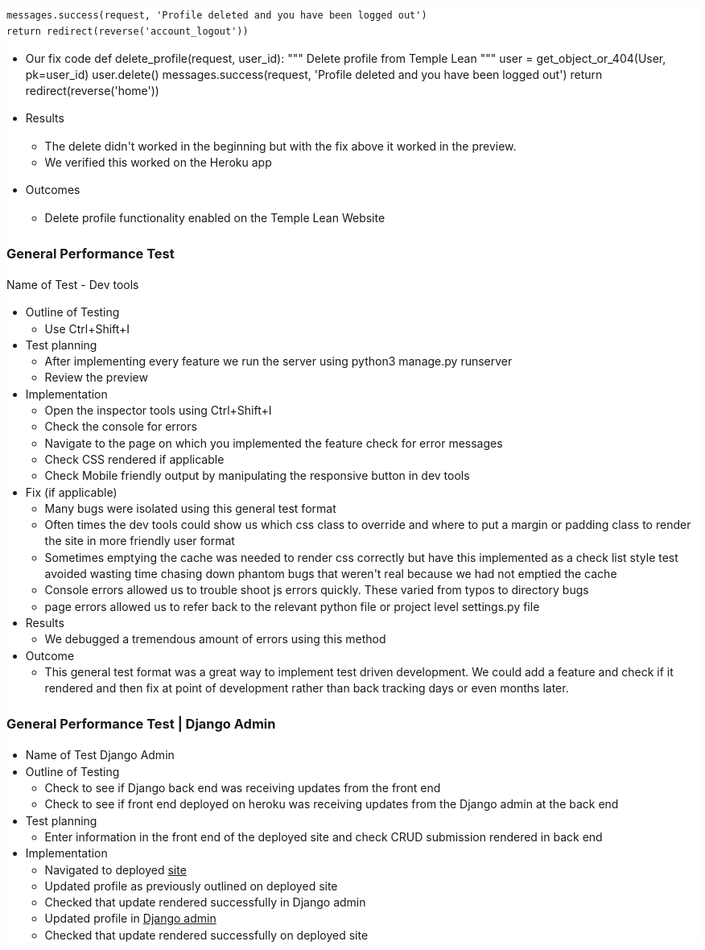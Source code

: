     messages.success(request, 'Profile deleted and you have been logged out')
    return redirect(reverse('account_logout'))
  - Our fix code
  def delete_profile(request, user_id):
    """ Delete profile from Temple Lean """
    user = get_object_or_404(User, pk=user_id)
    user.delete()
    messages.success(request, 'Profile deleted and you have been logged out')
    return redirect(reverse('home'))

- Results
  - The delete didn't worked in the beginning but with the fix above it worked in the preview.
  - We verified this worked on the Heroku app
- Outcomes
  - Delete profile functionality enabled on the Temple Lean Website

   
### General Performance Test
Name of Test - Dev tools
- Outline of Testing
  - Use Ctrl+Shift+I
- Test planning
  - After implementing every feature we run the server using python3 manage.py runserver
  - Review the preview
- Implementation
  - Open the inspector tools using Ctrl+Shift+I
  - Check the console for errors
  - Navigate to the page on which you implemented the feature check for error messages
  - Check CSS rendered if applicable
  - Check Mobile friendly output by manipulating the responsive button in dev tools
- Fix (if applicable)
  - Many bugs were isolated using this general test format
  - Often times the dev tools could show us which css class to override and where to put a margin or padding class to render the site in more friendly user format
  - Sometimes emptying the cache was needed to render css correctly but have this implemented as a check list style test avoided wasting time chasing down phantom bugs that weren't real because we had not emptied the cache
  - Console errors allowed us to trouble shoot js errors quickly. These varied from typos to directory bugs
  - page errors allowed us to refer back to the relevant python file or project level settings.py file
- Results
  - We debugged a tremendous amount of errors using this method
- Outcome
  - This general test format was a great way to implement test driven development. We could add a feature and check if it rendered and then fix at point of development rather than back tracking days or even months later.


### General Performance Test | Django Admin
- Name of Test Django Admin
- Outline of Testing 
  - Check to see if Django back end was receiving updates from the front end
  - Check to see if front end deployed on heroku was receiving updates from the Django admin at the back end
- Test planning
  -  Enter information in the front end of the deployed site and check CRUD submission rendered in back end 
- Implementation
  - Navigated to deployed [site](https://templeleanms4.herokuapp.com/)
  - Updated profile as previously outlined on deployed site
  - Checked that update rendered successfully in Django admin
  - Updated profile in [Django admin](https://templeleanms4.herokuapp.com/admin/login/?next=/admin/) 
  - Checked that update rendered successfully on deployed site